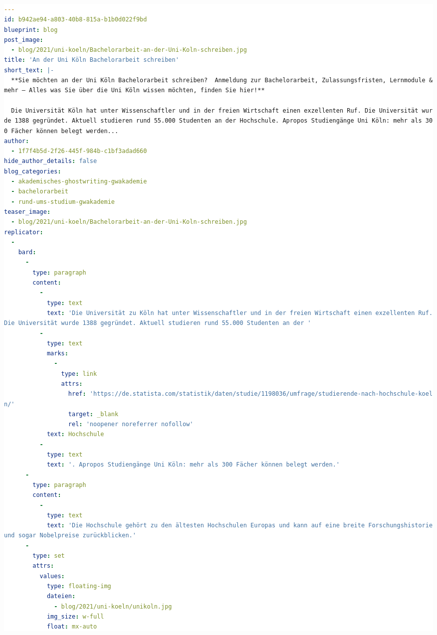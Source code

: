 ```yaml
---
id: b942ae94-a803-40b8-815a-b1b0d022f9bd
blueprint: blog
post_image:
  - blog/2021/uni-koeln/Bachelorarbeit-an-der-Uni-Koln-schreiben.jpg
title: 'An der Uni Köln Bachelorarbeit schreiben'
short_text: |-
  **Sie möchten an der Uni Köln Bachelorarbeit schreiben?  Anmeldung zur Bachelorarbeit, Zulassungsfristen, Lernmodule & mehr – Alles was Sie über die Uni Köln wissen möchten, finden Sie hier!**

  Die Universität Köln hat unter Wissenschaftler und in der freien Wirtschaft einen exzellenten Ruf. Die Universität wurde 1388 gegründet. Aktuell studieren rund 55.000 Studenten an der Hochschule. Apropos Studiengänge Uni Köln: mehr als 300 Fächer können belegt werden...
author:
  - 1f7f4b5d-2f26-445f-984b-c1bf3adad660
hide_author_details: false
blog_categories:
  - akademisches-ghostwriting-gwakademie
  - bachelorarbeit
  - rund-ums-studium-gwakademie
teaser_image:
  - blog/2021/uni-koeln/Bachelorarbeit-an-der-Uni-Koln-schreiben.jpg
replicator:
  -
    bard:
      -
        type: paragraph
        content:
          -
            type: text
            text: 'Die Universität zu Köln hat unter Wissenschaftler und in der freien Wirtschaft einen exzellenten Ruf. Die Universität wurde 1388 gegründet. Aktuell studieren rund 55.000 Studenten an der '
          -
            type: text
            marks:
              -
                type: link
                attrs:
                  href: 'https://de.statista.com/statistik/daten/studie/1198036/umfrage/studierende-nach-hochschule-koeln/'
                  target: _blank
                  rel: 'noopener noreferrer nofollow'
            text: Hochschule
          -
            type: text
            text: '. Apropos Studiengänge Uni Köln: mehr als 300 Fächer können belegt werden.'
      -
        type: paragraph
        content:
          -
            type: text
            text: 'Die Hochschule gehört zu den ältesten Hochschulen Europas und kann auf eine breite Forschungshistorie und sogar Nobelpreise zurückblicken.'
      -
        type: set
        attrs:
          values:
            type: floating-img
            dateien:
              - blog/2021/uni-koeln/unikoln.jpg
            img_size: w-full
            float: mx-auto
```